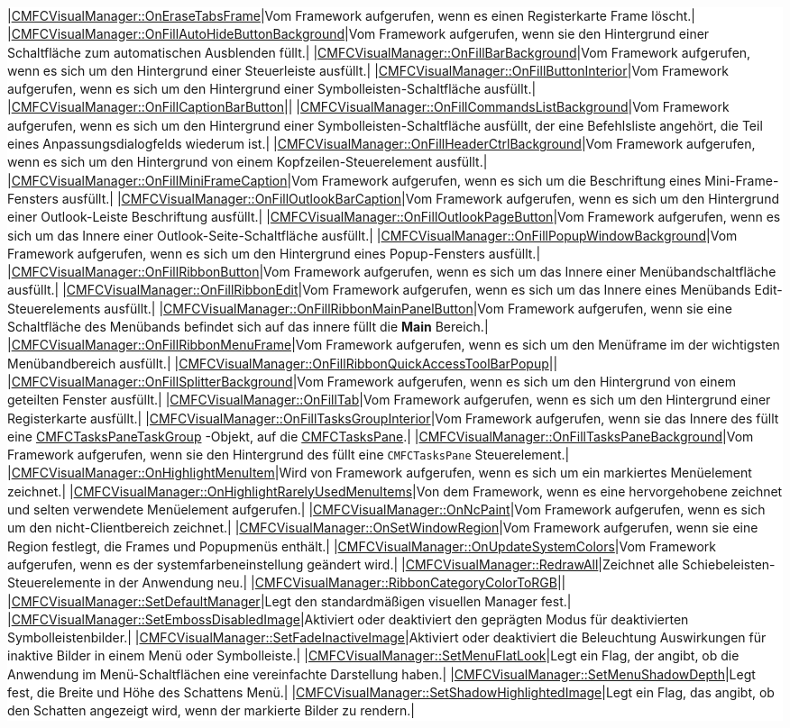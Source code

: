 |[CMFCVisualManager::OnEraseTabsFrame](#onerasetabsframe)|Vom Framework aufgerufen, wenn es einen Registerkarte Frame löscht.|
|[CMFCVisualManager::OnFillAutoHideButtonBackground](#onfillautohidebuttonbackground)|Vom Framework aufgerufen, wenn sie den Hintergrund einer Schaltfläche zum automatischen Ausblenden füllt.|
|[CMFCVisualManager::OnFillBarBackground](#onfillbarbackground)|Vom Framework aufgerufen, wenn es sich um den Hintergrund einer Steuerleiste ausfüllt.|
|[CMFCVisualManager::OnFillButtonInterior](#onfillbuttoninterior)|Vom Framework aufgerufen, wenn es sich um den Hintergrund einer Symbolleisten-Schaltfläche ausfüllt.|
|[CMFCVisualManager::OnFillCaptionBarButton](#onfillcaptionbarbutton)||
|[CMFCVisualManager::OnFillCommandsListBackground](#onfillcommandslistbackground)|Vom Framework aufgerufen, wenn es sich um den Hintergrund einer Symbolleisten-Schaltfläche ausfüllt, der eine Befehlsliste angehört, die Teil eines Anpassungsdialogfelds wiederum ist.|
|[CMFCVisualManager::OnFillHeaderCtrlBackground](#onfillheaderctrlbackground)|Vom Framework aufgerufen, wenn es sich um den Hintergrund von einem Kopfzeilen-Steuerelement ausfüllt.|
|[CMFCVisualManager::OnFillMiniFrameCaption](#onfillminiframecaption)|Vom Framework aufgerufen, wenn es sich um die Beschriftung eines Mini-Frame-Fensters ausfüllt.|
|[CMFCVisualManager::OnFillOutlookBarCaption](#onfilloutlookbarcaption)|Vom Framework aufgerufen, wenn es sich um den Hintergrund einer Outlook-Leiste Beschriftung ausfüllt.|
|[CMFCVisualManager::OnFillOutlookPageButton](#onfilloutlookpagebutton)|Vom Framework aufgerufen, wenn es sich um das Innere einer Outlook-Seite-Schaltfläche ausfüllt.|
|[CMFCVisualManager::OnFillPopupWindowBackground](#onfillpopupwindowbackground)|Vom Framework aufgerufen, wenn es sich um den Hintergrund eines Popup-Fensters ausfüllt.|
|[CMFCVisualManager::OnFillRibbonButton](#onfillribbonbutton)|Vom Framework aufgerufen, wenn es sich um das Innere einer Menübandschaltfläche ausfüllt.|
|[CMFCVisualManager::OnFillRibbonEdit](#onfillribbonedit)|Vom Framework aufgerufen, wenn es sich um das Innere eines Menübands Edit-Steuerelements ausfüllt.|
|[CMFCVisualManager::OnFillRibbonMainPanelButton](#onfillribbonmainpanelbutton)|Vom Framework aufgerufen, wenn sie eine Schaltfläche des Menübands befindet sich auf das innere füllt die **Main** Bereich.|
|[CMFCVisualManager::OnFillRibbonMenuFrame](#onfillribbonmenuframe)|Vom Framework aufgerufen, wenn es sich um den Menüframe im der wichtigsten Menübandbereich ausfüllt.|
|[CMFCVisualManager::OnFillRibbonQuickAccessToolBarPopup](#onfillribbonquickaccesstoolbarpopup)||
|[CMFCVisualManager::OnFillSplitterBackground](#onfillsplitterbackground)|Vom Framework aufgerufen, wenn es sich um den Hintergrund von einem geteilten Fenster ausfüllt.|
|[CMFCVisualManager::OnFillTab](#onfilltab)|Vom Framework aufgerufen, wenn es sich um den Hintergrund einer Registerkarte ausfüllt.|
|[CMFCVisualManager::OnFillTasksGroupInterior](#onfilltasksgroupinterior)|Vom Framework aufgerufen, wenn sie das Innere des füllt eine [CMFCTasksPaneTaskGroup](../../mfc/reference/cmfctaskspanetaskgroup-class.md) -Objekt, auf die [CMFCTasksPane](../../mfc/reference/cmfctaskspane-class.md).|
|[CMFCVisualManager::OnFillTasksPaneBackground](#onfilltaskspanebackground)|Vom Framework aufgerufen, wenn sie den Hintergrund des füllt eine `CMFCTasksPane` Steuerelement.|
|[CMFCVisualManager::OnHighlightMenuItem](#onhighlightmenuitem)|Wird von Framework aufgerufen, wenn es sich um ein markiertes Menüelement zeichnet.|
|[CMFCVisualManager::OnHighlightRarelyUsedMenuItems](#onhighlightrarelyusedmenuitems)|Von dem Framework, wenn es eine hervorgehobene zeichnet und selten verwendete Menüelement aufgerufen.|
|[CMFCVisualManager::OnNcPaint](#onncpaint)|Vom Framework aufgerufen, wenn es sich um den nicht-Clientbereich zeichnet.|
|[CMFCVisualManager::OnSetWindowRegion](#onsetwindowregion)|Vom Framework aufgerufen, wenn sie eine Region festlegt, die Frames und Popupmenüs enthält.|
|[CMFCVisualManager::OnUpdateSystemColors](#onupdatesystemcolors)|Vom Framework aufgerufen, wenn es der systemfarbeneinstellung geändert wird.|
|[CMFCVisualManager::RedrawAll](#redrawall)|Zeichnet alle Schiebeleisten-Steuerelemente in der Anwendung neu.|
|[CMFCVisualManager::RibbonCategoryColorToRGB](#ribboncategorycolortorgb)||
|[CMFCVisualManager::SetDefaultManager](#setdefaultmanager)|Legt den standardmäßigen visuellen Manager fest.|
|[CMFCVisualManager::SetEmbossDisabledImage](#setembossdisabledimage)|Aktiviert oder deaktiviert den geprägten Modus für deaktivierten Symbolleistenbilder.|
|[CMFCVisualManager::SetFadeInactiveImage](#setfadeinactiveimage)|Aktiviert oder deaktiviert die Beleuchtung Auswirkungen für inaktive Bilder in einem Menü oder Symbolleiste.|
|[CMFCVisualManager::SetMenuFlatLook](#setmenuflatlook)|Legt ein Flag, der angibt, ob die Anwendung im Menü-Schaltflächen eine vereinfachte Darstellung haben.|
|[CMFCVisualManager::SetMenuShadowDepth](#setmenushadowdepth)|Legt fest, die Breite und Höhe des Schattens Menü.|
|[CMFCVisualManager::SetShadowHighlightedImage](#setshadowhighlightedimage)|Legt ein Flag, das angibt, ob den Schatten angezeigt wird, wenn der markierte Bilder zu rendern.|

